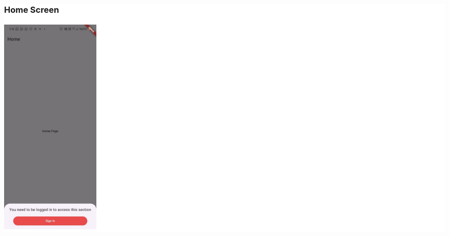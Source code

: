 ### Home Screen
<img src="screenshots/sign_in_bottomsheet.jpg" alt="Home Screen" width="180" height="400">
